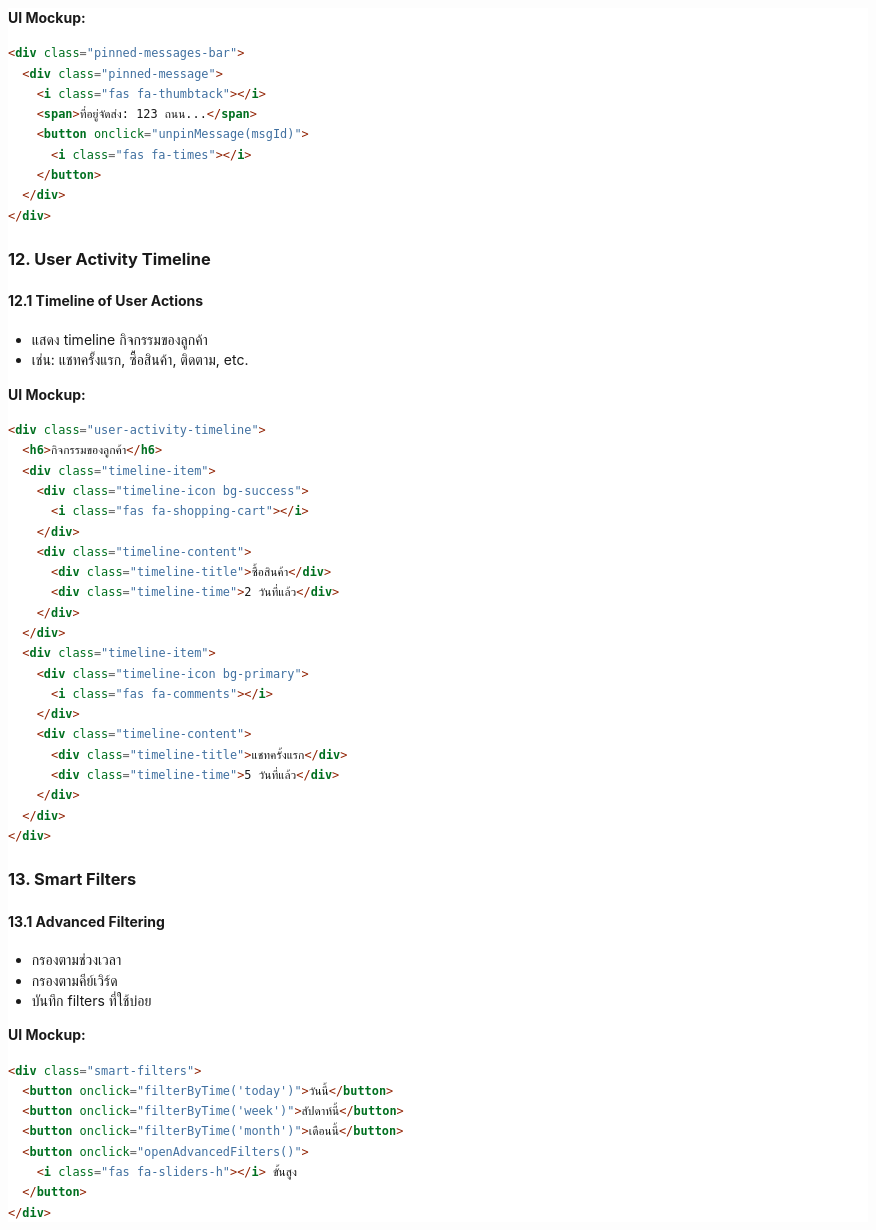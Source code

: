 **UI Mockup:**
```html
<div class="pinned-messages-bar">
  <div class="pinned-message">
    <i class="fas fa-thumbtack"></i>
    <span>ที่อยู่จัดส่ง: 123 ถนน...</span>
    <button onclick="unpinMessage(msgId)">
      <i class="fas fa-times"></i>
    </button>
  </div>
</div>
```

### 12. User Activity Timeline

#### 12.1 Timeline of User Actions
- แสดง timeline กิจกรรมของลูกค้า
- เช่น: แชทครั้งแรก, ซื้อสินค้า, ติดตาม, etc.

**UI Mockup:**
```html
<div class="user-activity-timeline">
  <h6>กิจกรรมของลูกค้า</h6>
  <div class="timeline-item">
    <div class="timeline-icon bg-success">
      <i class="fas fa-shopping-cart"></i>
    </div>
    <div class="timeline-content">
      <div class="timeline-title">ซื้อสินค้า</div>
      <div class="timeline-time">2 วันที่แล้ว</div>
    </div>
  </div>
  <div class="timeline-item">
    <div class="timeline-icon bg-primary">
      <i class="fas fa-comments"></i>
    </div>
    <div class="timeline-content">
      <div class="timeline-title">แชทครั้งแรก</div>
      <div class="timeline-time">5 วันที่แล้ว</div>
    </div>
  </div>
</div>
```

### 13. Smart Filters

#### 13.1 Advanced Filtering
- กรองตามช่วงเวลา
- กรองตามคีย์เวิร์ด
- บันทึก filters ที่ใช้บ่อย

**UI Mockup:**
```html
<div class="smart-filters">
  <button onclick="filterByTime('today')">วันนี้</button>
  <button onclick="filterByTime('week')">สัปดาห์นี้</button>
  <button onclick="filterByTime('month')">เดือนนี้</button>
  <button onclick="openAdvancedFilters()">
    <i class="fas fa-sliders-h"></i> ขั้นสูง
  </button>
</div>
```

